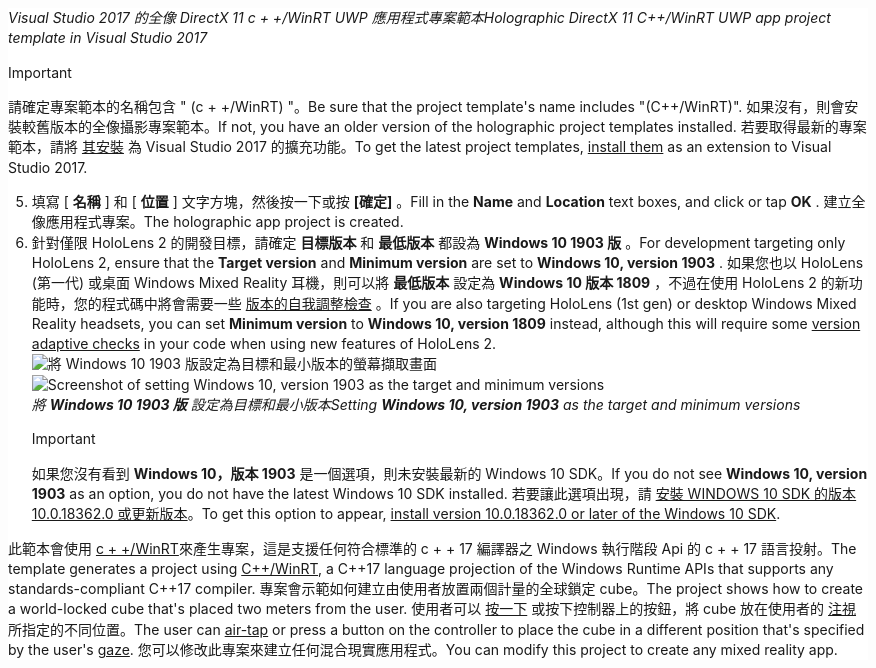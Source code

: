    <span data-ttu-id="7a4b1-150">*Visual Studio 2017 的全像 DirectX 11 c + +/WinRT UWP 應用程式專案範本*</span><span class="sxs-lookup"><span data-stu-id="7a4b1-150">*Holographic DirectX 11 C++/WinRT UWP app project template in Visual Studio 2017*</span></span>
   >[!IMPORTANT]
   ><span data-ttu-id="7a4b1-151">請確定專案範本的名稱包含 " (c + +/WinRT) "。</span><span class="sxs-lookup"><span data-stu-id="7a4b1-151">Be sure that the project template's name includes "(C++/WinRT)".</span></span>  <span data-ttu-id="7a4b1-152">如果沒有，則會安裝較舊版本的全像攝影專案範本。</span><span class="sxs-lookup"><span data-stu-id="7a4b1-152">If not, you have an older version of the holographic project templates installed.</span></span>  <span data-ttu-id="7a4b1-153">若要取得最新的專案範本，請將 [其安裝](../install-the-tools.md) 為 Visual Studio 2017 的擴充功能。</span><span class="sxs-lookup"><span data-stu-id="7a4b1-153">To get the latest project templates, [install them](../install-the-tools.md) as an extension to Visual Studio 2017.</span></span>
5. <span data-ttu-id="7a4b1-154">填寫 [ **名稱** ] 和 [ **位置** ] 文字方塊，然後按一下或按 **[確定]** 。</span><span class="sxs-lookup"><span data-stu-id="7a4b1-154">Fill in the **Name** and **Location** text boxes, and click or tap **OK** .</span></span> <span data-ttu-id="7a4b1-155">建立全像應用程式專案。</span><span class="sxs-lookup"><span data-stu-id="7a4b1-155">The holographic app project is created.</span></span>
6. <span data-ttu-id="7a4b1-156">針對僅限 HoloLens 2 的開發目標，請確定 **目標版本** 和 **最低版本** 都設為 **Windows 10 1903 版** 。</span><span class="sxs-lookup"><span data-stu-id="7a4b1-156">For development targeting only HoloLens 2, ensure that the **Target version** and **Minimum version** are set to **Windows 10, version 1903** .</span></span>  <span data-ttu-id="7a4b1-157">如果您也以 HoloLens (第一代) 或桌面 Windows Mixed Reality 耳機，則可以將 **最低版本** 設定為 **Windows 10 版本 1809** ，不過在使用 HoloLens 2 的新功能時，您的程式碼中將會需要一些 <a href="https://docs.microsoft.com/windows/uwp/debug-test-perf/version-adaptive-code" target="_blank">版本的自我調整檢查</a> 。</span><span class="sxs-lookup"><span data-stu-id="7a4b1-157">If you are also targeting HoloLens (1st gen) or desktop Windows Mixed Reality headsets, you can set **Minimum version** to **Windows 10, version 1809** instead, although this will require some <a href="https://docs.microsoft.com/windows/uwp/debug-test-perf/version-adaptive-code" target="_blank">version adaptive checks</a> in your code when using new features of HoloLens 2.</span></span>
   <span data-ttu-id="7a4b1-158">![將 Windows 10 1903 版設定為目標和最小版本的螢幕擷取畫面](images/new-uwp-project.png)</span><span class="sxs-lookup"><span data-stu-id="7a4b1-158">![Screenshot of setting Windows 10, version 1903 as the target and minimum versions](images/new-uwp-project.png)</span></span><br>
   <span data-ttu-id="7a4b1-159">*將 **Windows 10 1903 版** 設定為目標和最小版本*</span><span class="sxs-lookup"><span data-stu-id="7a4b1-159">*Setting **Windows 10, version 1903** as the target and minimum versions*</span></span>
   >[!IMPORTANT]
   ><span data-ttu-id="7a4b1-160">如果您沒有看到 **Windows 10，版本 1903** 是一個選項，則未安裝最新的 Windows 10 SDK。</span><span class="sxs-lookup"><span data-stu-id="7a4b1-160">If you do not see **Windows 10, version 1903** as an option, you do not have the latest Windows 10 SDK installed.</span></span>  <span data-ttu-id="7a4b1-161">若要讓此選項出現，請 <a href="https://developer.microsoft.com/windows/downloads/windows-10-sdk" target="_blank">安裝 WINDOWS 10 SDK 的版本10.0.18362.0 或更新版本</a>。</span><span class="sxs-lookup"><span data-stu-id="7a4b1-161">To get this option to appear, <a href="https://developer.microsoft.com/windows/downloads/windows-10-sdk" target="_blank">install version 10.0.18362.0 or later of the Windows 10 SDK</a>.</span></span>

<span data-ttu-id="7a4b1-162">此範本會使用 <a href="https://docs.microsoft.com/windows/uwp/cpp-and-winrt-apis/" target="_blank">c + +/WinRT</a>來產生專案，這是支援任何符合標準的 c + + 17 編譯器之 Windows 執行階段 Api 的 c + + 17 語言投射。</span><span class="sxs-lookup"><span data-stu-id="7a4b1-162">The template generates a project using <a href="https://docs.microsoft.com/windows/uwp/cpp-and-winrt-apis/" target="_blank">C++/WinRT</a>, a C++17 language projection of the Windows Runtime APIs that supports any standards-compliant C++17 compiler.</span></span>  <span data-ttu-id="7a4b1-163">專案會示範如何建立由使用者放置兩個計量的全球鎖定 cube。</span><span class="sxs-lookup"><span data-stu-id="7a4b1-163">The project shows how to create a world-locked cube that's placed two meters from the user.</span></span> <span data-ttu-id="7a4b1-164">使用者可以 [按一下](../../design/gaze-and-commit.md#composite-gestures) 或按下控制器上的按鈕，將 cube 放在使用者的 [注視](../../design/gaze-and-commit.md)所指定的不同位置。</span><span class="sxs-lookup"><span data-stu-id="7a4b1-164">The user can [air-tap](../../design/gaze-and-commit.md#composite-gestures) or press a button on the controller to place the cube in a different position that's specified by the user's [gaze](../../design/gaze-and-commit.md).</span></span> <span data-ttu-id="7a4b1-165">您可以修改此專案來建立任何混合現實應用程式。</span><span class="sxs-lookup"><span data-stu-id="7a4b1-165">You can modify this project to create any mixed reality app.</span></span>
